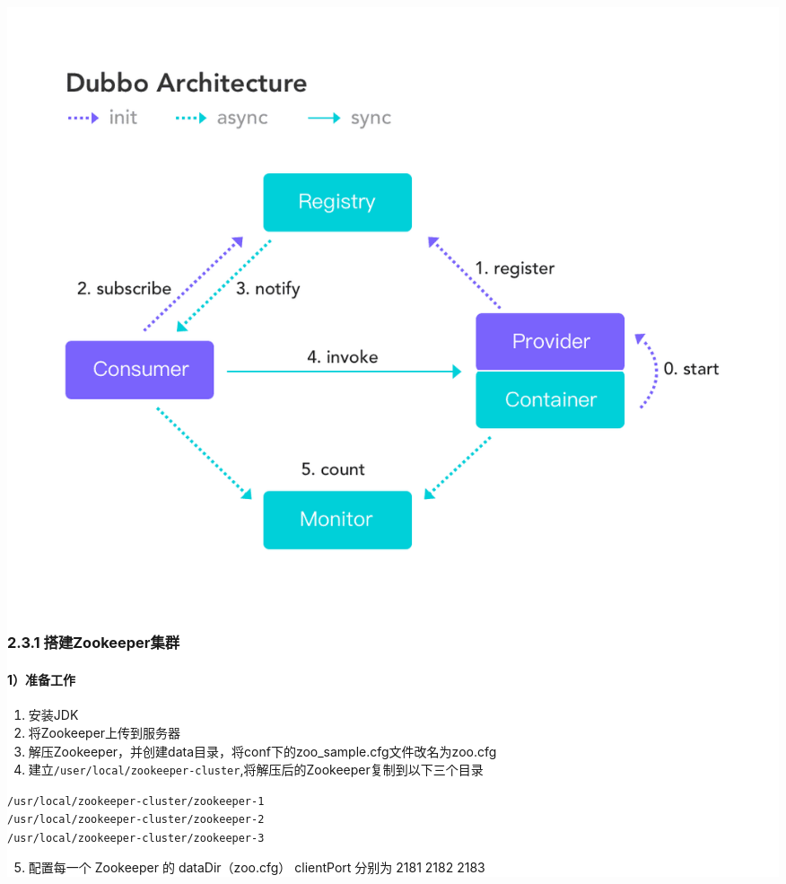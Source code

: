 ![](./img/dubbo.png)

### 2.3.1 搭建Zookeeper集群

#### 1）准备工作

1. 安装JDK
2. 将Zookeeper上传到服务器
3. 解压Zookeeper，并创建data目录，将conf下的zoo_sample.cfg文件改名为zoo.cfg
4. 建立```/user/local/zookeeper-cluster```,将解压后的Zookeeper复制到以下三个目录

```sh
/usr/local/zookeeper-cluster/zookeeper-1
/usr/local/zookeeper-cluster/zookeeper-2
/usr/local/zookeeper-cluster/zookeeper-3
```

5. 配置每一个 Zookeeper 的 dataDir（zoo.cfg） clientPort 分别为 2181 2182 2183
